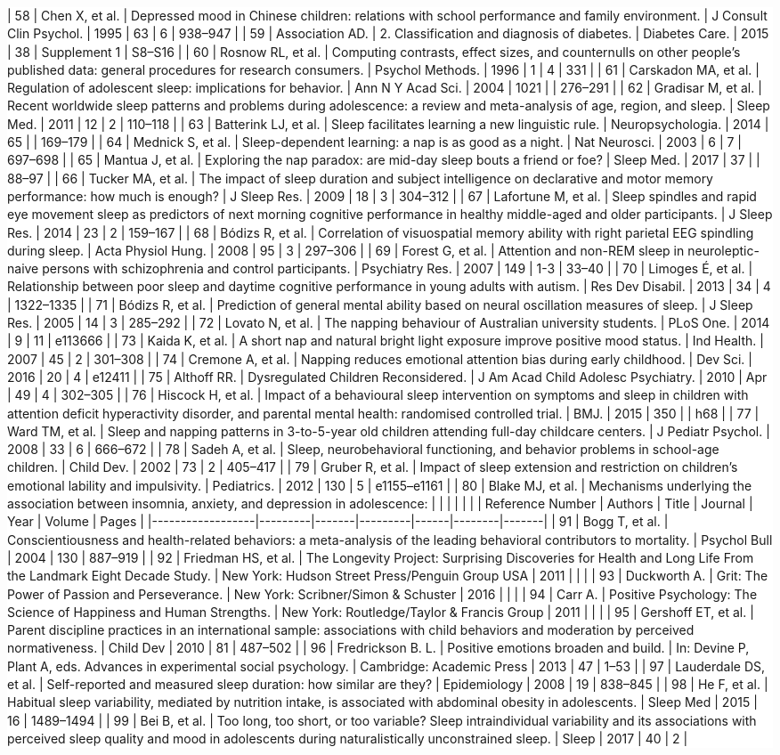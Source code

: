 | 58 | Chen X, et al. | Depressed mood in Chinese children: relations with school performance and family environment. | J Consult Clin Psychol. | 1995 | 63 | 6 | 938–947 |
| 59 | Association AD. | 2. Classification and diagnosis of diabetes. | Diabetes Care. | 2015 | 38 | Supplement 1 | S8–S16 |
| 60 | Rosnow RL, et al. | Computing contrasts, effect sizes, and counternulls on other people’s published data: general procedures for research consumers. | Psychol Methods. | 1996 | 1 | 4 | 331 |
| 61 | Carskadon MA, et al. | Regulation of adolescent sleep: implications for behavior. | Ann N Y Acad Sci. | 2004 | 1021 | | 276–291 |
| 62 | Gradisar M, et al. | Recent worldwide sleep patterns and problems during adolescence: a review and meta-analysis of age, region, and sleep. | Sleep Med. | 2011 | 12 | 2 | 110–118 |
| 63 | Batterink LJ, et al. | Sleep facilitates learning a new linguistic rule. | Neuropsychologia. | 2014 | 65 | | 169–179 |
| 64 | Mednick S, et al. | Sleep-dependent learning: a nap is as good as a night. | Nat Neurosci. | 2003 | 6 | 7 | 697–698 |
| 65 | Mantua J, et al. | Exploring the nap paradox: are mid-day sleep bouts a friend or foe? | Sleep Med. | 2017 | 37 | | 88–97 |
| 66 | Tucker MA, et al. | The impact of sleep duration and subject intelligence on declarative and motor memory performance: how much is enough? | J Sleep Res. | 2009 | 18 | 3 | 304–312 |
| 67 | Lafortune M, et al. | Sleep spindles and rapid eye movement sleep as predictors of next morning cognitive performance in healthy middle-aged and older participants. | J Sleep Res. | 2014 | 23 | 2 | 159–167 |
| 68 | Bódizs R, et al. | Correlation of visuospatial memory ability with right parietal EEG spindling during sleep. | Acta Physiol Hung. | 2008 | 95 | 3 | 297–306 |
| 69 | Forest G, et al. | Attention and non-REM sleep in neuroleptic-naive persons with schizophrenia and control participants. | Psychiatry Res. | 2007 | 149 | 1-3 | 33–40 |
| 70 | Limoges É, et al. | Relationship between poor sleep and daytime cognitive performance in young adults with autism. | Res Dev Disabil. | 2013 | 34 | 4 | 1322–1335 |
| 71 | Bódizs R, et al. | Prediction of general mental ability based on neural oscillation measures of sleep. | J Sleep Res. | 2005 | 14 | 3 | 285–292 |
| 72 | Lovato N, et al. | The napping behaviour of Australian university students. | PLoS One. | 2014 | 9 | 11 | e113666 |
| 73 | Kaida K, et al. | A short nap and natural bright light exposure improve positive mood status. | Ind Health. | 2007 | 45 | 2 | 301–308 |
| 74 | Cremone A, et al. | Napping reduces emotional attention bias during early childhood. | Dev Sci. | 2016 | 20 | 4 | e12411 |
| 75 | Althoff RR. | Dysregulated Children Reconsidered. | J Am Acad Child Adolesc Psychiatry. | 2010 | Apr | 49 | 4 | 302–305 |
| 76 | Hiscock H, et al. | Impact of a behavioural sleep intervention on symptoms and sleep in children with attention deficit hyperactivity disorder, and parental mental health: randomised controlled trial. | BMJ. | 2015 | 350 | | h68 |
| 77 | Ward TM, et al. | Sleep and napping patterns in 3-to-5-year old children attending full-day childcare centers. | J Pediatr Psychol. | 2008 | 33 | 6 | 666–672 |
| 78 | Sadeh A, et al. | Sleep, neurobehavioral functioning, and behavior problems in school-age children. | Child Dev. | 2002 | 73 | 2 | 405–417 |
| 79 | Gruber R, et al. | Impact of sleep extension and restriction on children’s emotional lability and impulsivity. | Pediatrics. | 2012 | 130 | 5 | e1155–e1161 |
| 80 | Blake MJ, et al. | Mechanisms underlying the association between insomnia, anxiety, and depression in adolescence: |  |  |  |  |  | | Reference Number | Authors | Title | Journal | Year | Volume | Pages |
|------------------|---------|-------|---------|------|--------|-------|
| 91 | Bogg T, et al. | Conscientiousness and health-related behaviors: a meta-analysis of the leading behavioral contributors to mortality. | Psychol Bull | 2004 | 130 | 887–919 |
| 92 | Friedman HS, et al. | The Longevity Project: Surprising Discoveries for Health and Long Life From the Landmark Eight Decade Study. | New York: Hudson Street Press/Penguin Group USA | 2011 | | |
| 93 | Duckworth A. | Grit: The Power of Passion and Perseverance. | New York: Scribner/Simon & Schuster | 2016 | | |
| 94 | Carr A. | Positive Psychology: The Science of Happiness and Human Strengths. | New York: Routledge/Taylor & Francis Group | 2011 | | |
| 95 | Gershoff ET, et al. | Parent discipline practices in an international sample: associations with child behaviors and moderation by perceived normativeness. | Child Dev | 2010 | 81 | 487–502 |
| 96 | Fredrickson B. L. | Positive emotions broaden and build. | In: Devine P, Plant A, eds. Advances in experimental social psychology. | Cambridge: Academic Press | 2013 | 47 | 1–53 |
| 97 | Lauderdale DS, et al. | Self-reported and measured sleep duration: how similar are they? | Epidemiology | 2008 | 19 | 838–845 |
| 98 | He F, et al. | Habitual sleep variability, mediated by nutrition intake, is associated with abdominal obesity in adolescents. | Sleep Med | 2015 | 16 | 1489–1494 |
| 99 | Bei B, et al. | Too long, too short, or too variable? Sleep intraindividual variability and its associations with perceived sleep quality and mood in adolescents during naturalistically unconstrained sleep. | Sleep | 2017 | 40 | 2 | 